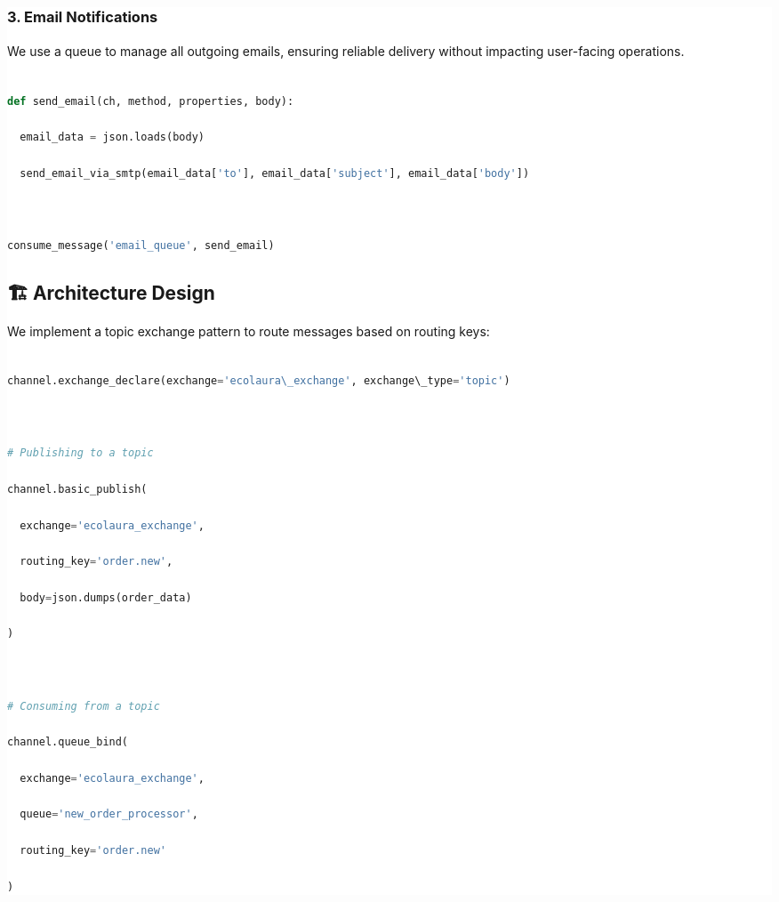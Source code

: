

### 3. Email Notifications

We use a queue to manage all outgoing emails, ensuring reliable delivery without impacting user-facing operations.



```python

def send_email(ch, method, properties, body):

  email_data = json.loads(body)

  send_email_via_smtp(email_data['to'], email_data['subject'], email_data['body'])



consume_message('email_queue', send_email)

```



## 🏗️ Architecture Design



We implement a topic exchange pattern to route messages based on routing keys:



```python

channel.exchange_declare(exchange='ecolaura\_exchange', exchange\_type='topic')



# Publishing to a topic

channel.basic_publish(

  exchange='ecolaura_exchange',

  routing_key='order.new',

  body=json.dumps(order_data)

)



# Consuming from a topic

channel.queue_bind(

  exchange='ecolaura_exchange',

  queue='new_order_processor',

  routing_key='order.new'

)

```
